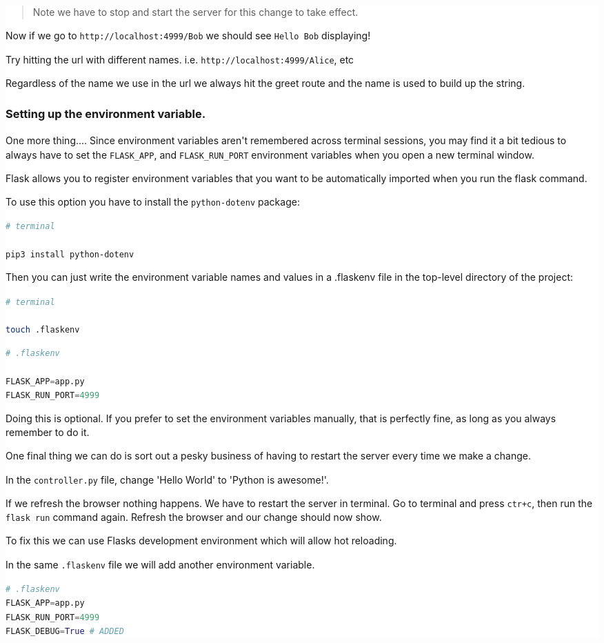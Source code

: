> Note we have to stop and start the server for this change to take effect.

Now if we go to  `http://localhost:4999/Bob` we should see `Hello Bob` displaying!

Try hitting the url with different names. i.e. `http://localhost:4999/Alice`, etc

Regardless of the name we use in the url we always hit the greet route and the name is used to build up the string.

### Setting up the environment variable.

One more thing.... Since environment variables aren't remembered across terminal sessions, you may find it a bit tedious to always have to set the `FLASK_APP`, and `FLASK_RUN_PORT` environment variables when you open a new terminal window.

Flask allows you to register environment variables that you want to be automatically imported when you run the flask command.

To use this option you have to install the `python-dotenv` package:

```bash
# terminal

pip3 install python-dotenv
```

Then you can just write the environment variable names and values in a .flaskenv file in the top-level directory of the project:

```bash
# terminal

touch .flaskenv
```

```python
# .flaskenv

FLASK_APP=app.py
FLASK_RUN_PORT=4999
```

Doing this is optional. If you prefer to set the environment variables manually, that is perfectly fine, as long as you always remember to do it.

One final thing we can do is sort out a pesky business of having to restart the server every time we make a change.

In the `controller.py` file, change 'Hello World' to 'Python is awesome!'.

If we refresh the browser nothing happens. We have to restart the server in terminal. Go to terminal and press `ctr+c`, then run the `flask run` command again. Refresh the browser and our change should now show.

To fix this we can use Flasks development environment which will allow hot reloading.

In the same `.flaskenv` file we will add another environment variable.

```python
# .flaskenv
FLASK_APP=app.py
FLASK_RUN_PORT=4999
FLASK_DEBUG=True # ADDED
```
